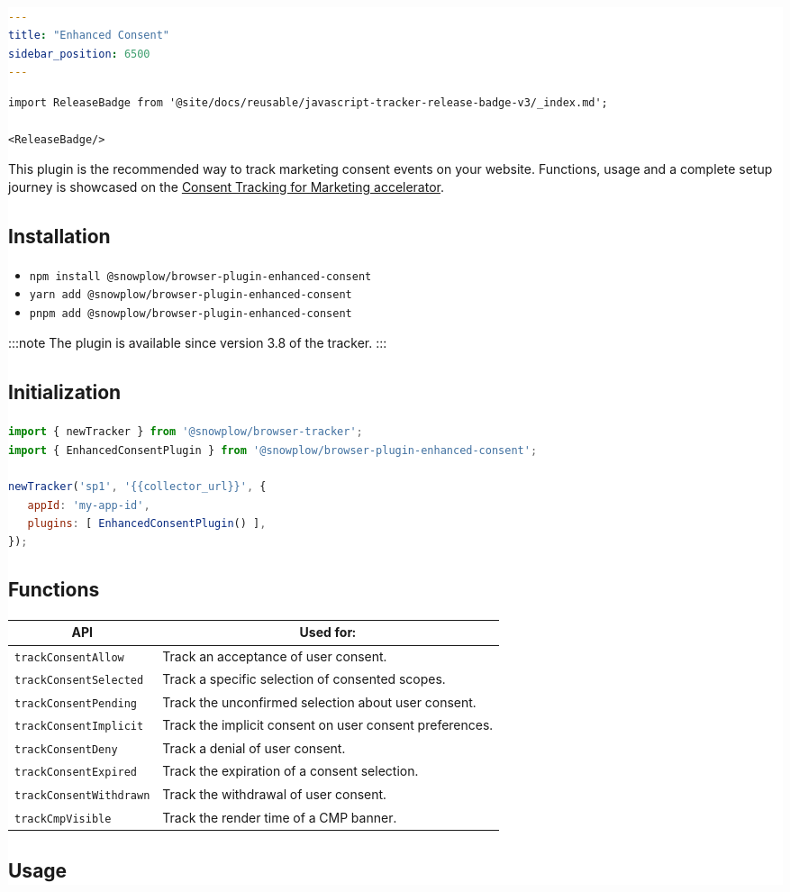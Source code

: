 ```yaml
---
title: "Enhanced Consent"
sidebar_position: 6500
---
```


```mdx-code-block
import ReleaseBadge from '@site/docs/reusable/javascript-tracker-release-badge-v3/_index.md';

<ReleaseBadge/>
```

This plugin is the recommended way to track marketing consent events on your website. Functions, usage and a complete setup journey is showcased on the [Consent Tracking for Marketing accelerator](https://docs.snowplow.io/accelerators/consent/).

## Installation

- `npm install @snowplow/browser-plugin-enhanced-consent`
- `yarn add @snowplow/browser-plugin-enhanced-consent`
- `pnpm add @snowplow/browser-plugin-enhanced-consent`

:::note
The plugin is available since version 3.8 of the tracker.
:::

## Initialization

```javascript
import { newTracker } from '@snowplow/browser-tracker';
import { EnhancedConsentPlugin } from '@snowplow/browser-plugin-enhanced-consent';

newTracker('sp1', '{{collector_url}}', {
   appId: 'my-app-id',
   plugins: [ EnhancedConsentPlugin() ],
});
```

## Functions

API | Used for:
-- | --
`trackConsentAllow` | Track an acceptance of user consent.
`trackConsentSelected` | Track a specific selection of consented scopes.
`trackConsentPending` | Track the unconfirmed selection about user consent.
`trackConsentImplicit` | Track the implicit consent on user consent preferences.
`trackConsentDeny` | Track a denial of user consent.
`trackConsentExpired` | Track the expiration of a consent selection.
`trackConsentWithdrawn` | Track the withdrawal of user consent.
`trackCmpVisible` | Track the render time of a CMP banner.

## Usage
